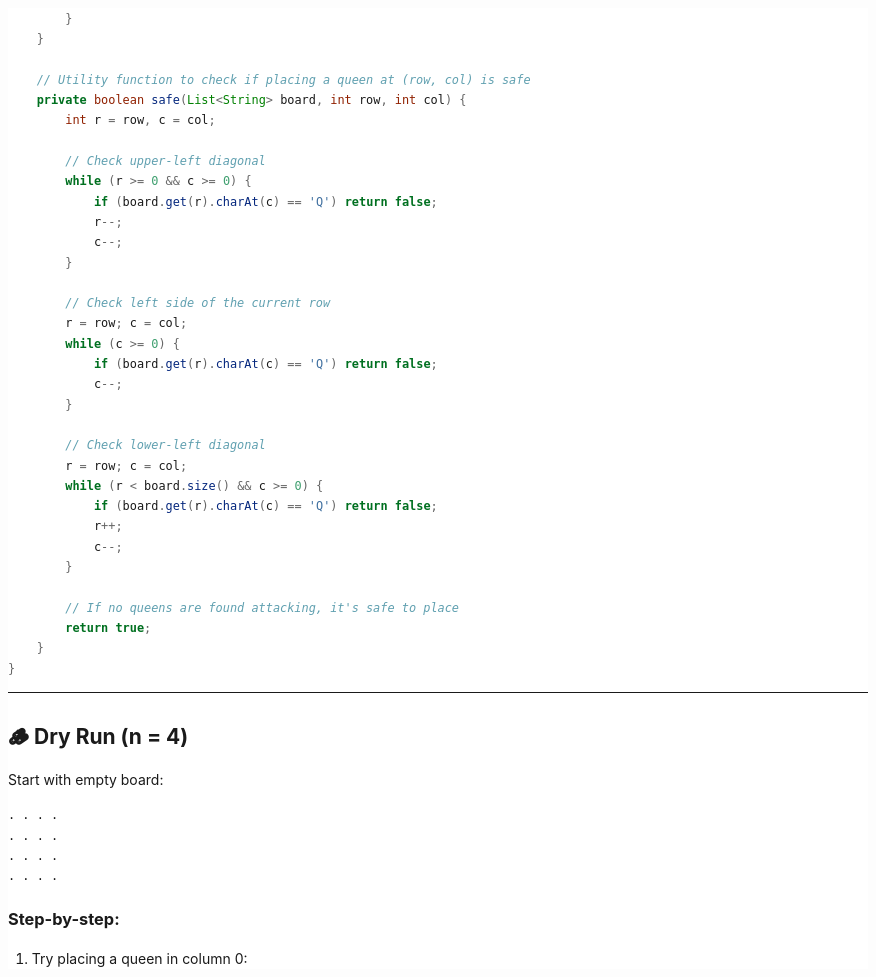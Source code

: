 ```java
        }
    }

    // Utility function to check if placing a queen at (row, col) is safe
    private boolean safe(List<String> board, int row, int col) {
        int r = row, c = col;

        // Check upper-left diagonal
        while (r >= 0 && c >= 0) {
            if (board.get(r).charAt(c) == 'Q') return false;
            r--;
            c--;
        }

        // Check left side of the current row
        r = row; c = col;
        while (c >= 0) {
            if (board.get(r).charAt(c) == 'Q') return false;
            c--;
        }

        // Check lower-left diagonal
        r = row; c = col;
        while (r < board.size() && c >= 0) {
            if (board.get(r).charAt(c) == 'Q') return false;
            r++;
            c--;
        }

        // If no queens are found attacking, it's safe to place
        return true;
    }
}

```

---

## 🪵 Dry Run (n = 4)

Start with empty board:

```
. . . .
. . . .
. . . .
. . . .
```

### Step-by-step:

1. Try placing a queen in column 0:

